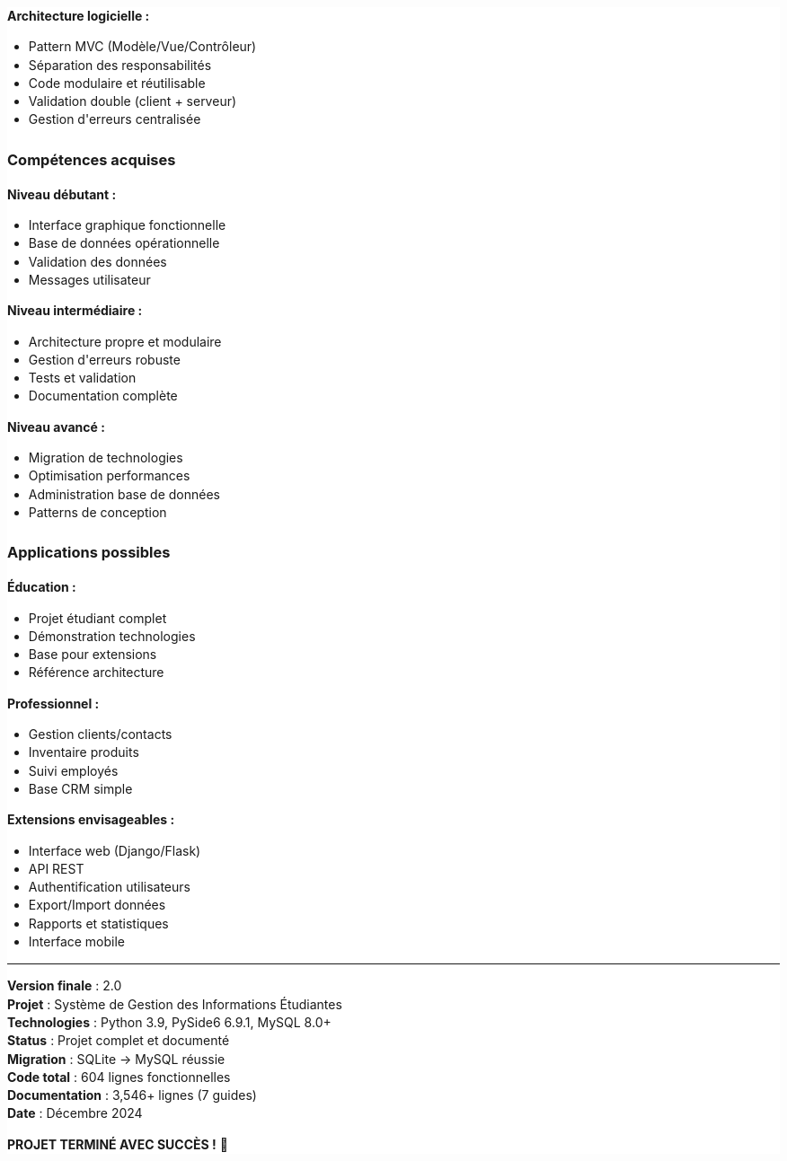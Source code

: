 **Architecture logicielle :**
- Pattern MVC (Modèle/Vue/Contrôleur)
- Séparation des responsabilités
- Code modulaire et réutilisable
- Validation double (client + serveur)
- Gestion d'erreurs centralisée

### Compétences acquises

**Niveau débutant :**
- Interface graphique fonctionnelle
- Base de données opérationnelle
- Validation des données
- Messages utilisateur

**Niveau intermédiaire :**
- Architecture propre et modulaire
- Gestion d'erreurs robuste
- Tests et validation
- Documentation complète

**Niveau avancé :**
- Migration de technologies
- Optimisation performances
- Administration base de données
- Patterns de conception

### Applications possibles

**Éducation :**
- Projet étudiant complet
- Démonstration technologies
- Base pour extensions
- Référence architecture

**Professionnel :**
- Gestion clients/contacts
- Inventaire produits
- Suivi employés
- Base CRM simple

**Extensions envisageables :**
- Interface web (Django/Flask)
- API REST
- Authentification utilisateurs
- Export/Import données
- Rapports et statistiques
- Interface mobile

---

**Version finale** : 2.0  
**Projet** : Système de Gestion des Informations Étudiantes  
**Technologies** : Python 3.9, PySide6 6.9.1, MySQL 8.0+  
**Status** : Projet complet et documenté  
**Migration** : SQLite → MySQL réussie  
**Code total** : 604 lignes fonctionnelles  
**Documentation** : 3,546+ lignes (7 guides)  
**Date** : Décembre 2024  

**PROJET TERMINÉ AVEC SUCCÈS !** 🎉 